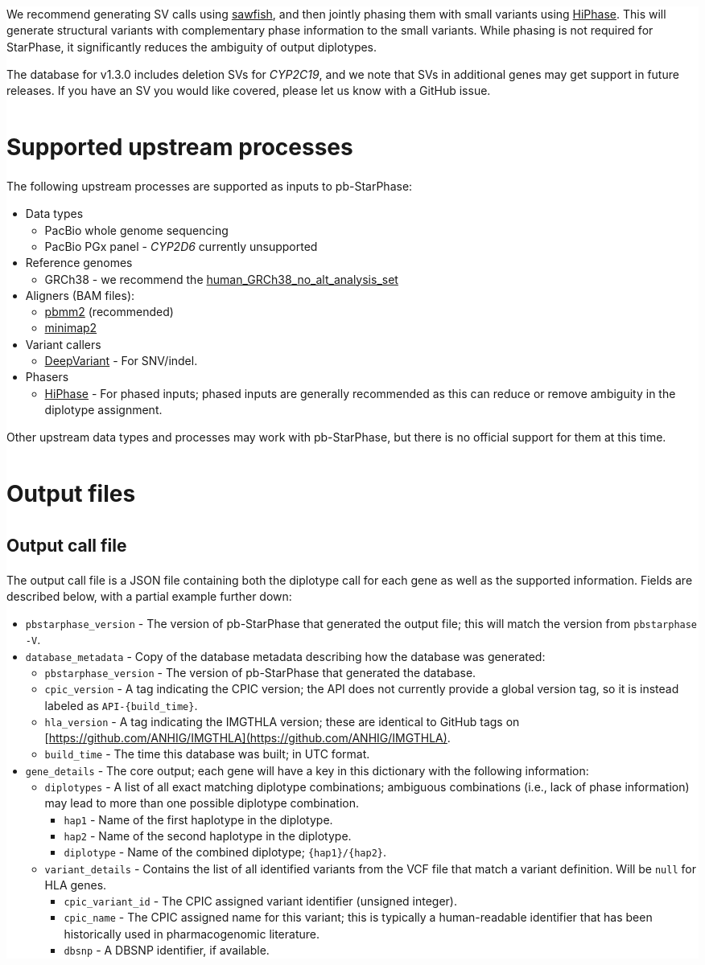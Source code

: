We recommend generating SV calls using [sawfish](https://github.com/PacificBiosciences/sawfish), and then jointly phasing them with small variants using [HiPhase](https://github.com/PacificBiosciences/HiPhase).
This will generate structural variants with complementary phase information to the small variants.
While phasing is not required for StarPhase, it significantly reduces the ambiguity of output diplotypes.

The database for v1.3.0 includes deletion SVs for _CYP2C19_, and we note that SVs in additional genes may get support in future releases.
If you have an SV you would like covered, please let us know with a GitHub issue.

# Supported upstream processes
The following upstream processes are supported as inputs to pb-StarPhase:

* Data types
  * PacBio whole genome sequencing
  * PacBio PGx panel - _CYP2D6_ currently unsupported
* Reference genomes
  * GRCh38 - we recommend the [human_GRCh38_no_alt_analysis_set](https://github.com/PacificBiosciences/reference_genomes/tree/main/reference_genomes/human_GRCh38_no_alt_analysis_set)
* Aligners (BAM files):
  * [pbmm2](https://github.com/PacificBiosciences/pbmm2) (recommended)
  * [minimap2](https://github.com/lh3/minimap2)
* Variant callers
  * [DeepVariant](https://github.com/google/deepvariant) - For SNV/indel.
* Phasers
  * [HiPhase](https://github.com/PacificBiosciences/HiPhase) - For phased inputs; phased inputs are generally recommended as this can reduce or remove ambiguity in the diplotype assignment.

Other upstream data types and processes may work with pb-StarPhase, but there is no official support for them at this time.

# Output files
## Output call file
The output call file is a JSON file containing both the diplotype call for each gene as well as the supported information.
Fields are described below, with a partial example further down:

* `pbstarphase_version` - The version of pb-StarPhase that generated the output file; this will match the version from `pbstarphase -V`.
* `database_metadata` - Copy of the database metadata describing how the database was generated:
  * `pbstarphase_version` - The version of pb-StarPhase that generated the database.
  * `cpic_version` - A tag indicating the CPIC version; the API does not currently provide a global version tag, so it is instead labeled as `API-{build_time}`.
  * `hla_version` - A tag indicating the IMGTHLA version; these are identical to GitHub tags on [https://github.com/ANHIG/IMGTHLA](https://github.com/ANHIG/IMGTHLA).
  * `build_time` - The time this database was built; in UTC format.
* `gene_details` - The core output; each gene will have a key in this dictionary with the following information:
  * `diplotypes` - A list of all exact matching diplotype combinations; ambiguous combinations (i.e., lack of phase information) may lead to more than one possible diplotype combination.
    * `hap1` - Name of the first haplotype in the diplotype.
    * `hap2` - Name of the second haplotype in the diplotype.
    * `diplotype` - Name of the combined diplotype; `{hap1}/{hap2}`.
  * `variant_details` - Contains the list of all identified variants from the VCF file that match a variant definition. Will be `null` for HLA genes.
    * `cpic_variant_id` - The CPIC assigned variant identifier (unsigned integer).
    * `cpic_name` - The CPIC assigned name for this variant; this is typically a human-readable identifier that has been historically used in pharmacogenomic literature.
    * `dbsnp` - A DBSNP identifier, if available.